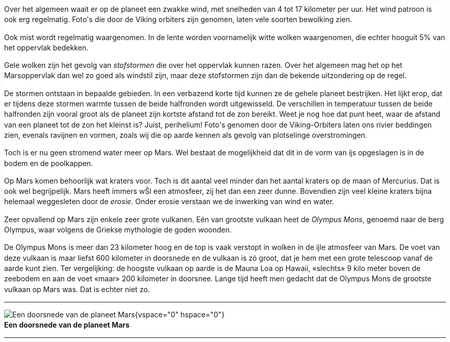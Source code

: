 Over het algemeen waait er op de planeet een zwakke wind, met snelheden
van 4 tot 17 kilometer per uur. Het wind patroon is ook erg regelmatig.
Foto\'s die door de Viking orbiters zijn genomen, laten vele soorten
bewolking zien.

Ook mist wordt regelmatig waargenomen. In de lente worden voornamelijk
witte wolken waargenomen, die echter hooguit 5% van het oppervlak
bedekken.

Gele wolken zijn het gevolg van *stofstormen* die over het oppervlak
kunnen razen. Over het algemeen mag het op het Marsoppervlak dan wel zo
goed als windstil zijn, maar deze stofstormen zijn dan de bekende
uitzondering op de regel.

De stormen ontstaan in bepaalde gebieden. In een verbazend korte tijd
kunnen ze de gehele planeet bestrijken. Het lijkt erop, dat er tijdens
deze stormen warmte tussen de beide halfronden wordt uitgewisseld. De
verschillen in temperatuur tussen de beide halfronden zijn vooral groot
als de planeet zijn kortste afstand tot de zon bereikt. Weet je nog hoe
dat punt heet, waar de afstand van een planeet tot de zon het kleinst
is? Juist, perihelium! Foto\'s genomen door de Viking-Orbiters laten ons
rivier beddingen zien, evenals ravijnen en vormen, zoals wij die op
aarde kennen als gevolg van plotselinge overstromingen.

Toch is er nu geen stromend water meer op Mars. Wel bestaat de
mogelijkheid dat dit in de vorm van ijs opgeslagen is in de bodem en de
poolkappen.

Op Mars komen behoorlijk wat kraters voor. Toch is dit aantal veel
minder dan het aantal kraters op de maan of Mercurius. Dat is ook wel
begrijpelijk. Mars heeft immers wŠl een atmosfeer, zij het dan een zeer
dunne. Bovendien zijn veel kleine kraters bijna helemaal weggesleten
door de *erosie*. Onder erosie verstaan we de inwerking van wind en
water.

Zeer opvallend op Mars zijn enkele zeer grote vulkanen. Eén van grootste
vulkaan heet de *Olympus Mons*, genoemd naar de berg Olympus, waar
volgens de Griekse mythologie de goden woonden.

De Olympus Mons is meer dan 23 kilometer hoog en de top is vaak verstopt
in wolken in de ijle atmosfeer van Mars. De voet van deze vulkaan is
maar liefst 600 kilometer in doorsnede en de vulkaan is zó groot, dat je
hem met een grote telescoop vanaf de aarde kunt zien. Ter vergelijking:
de hoogste vulkaan op aarde is de Mauna Loa op Hawaii, «slechts» 9 kilo
meter boven de zeebodem en aan de voet «maar» 200 kilometer in doorsnee.
Lange tijd heeft men gedacht dat de Olympus Mons de grootste vulkaan op
Mars was. Dat is echter niet zo.

  -----------------------------------------------------------------------
  ![Een doorsnede van de planeet
  Mars](plaatjes/mars_doorsnede.jpg){vspace="0" hspace="0"}\
  **Een doorsnede van de planeet Mars**

  -----------------------------------------------------------------------
